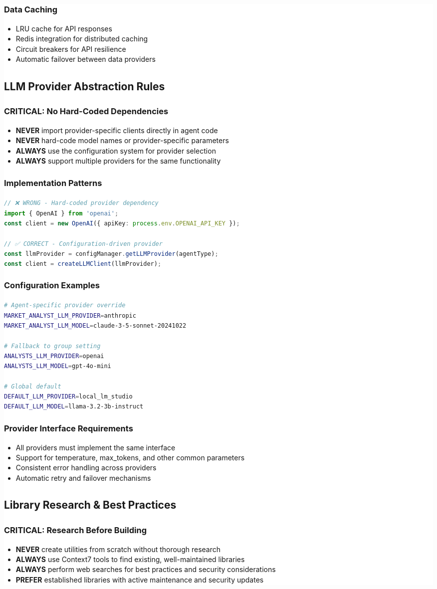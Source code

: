 ### Data Caching
- LRU cache for API responses
- Redis integration for distributed caching
- Circuit breakers for API resilience
- Automatic failover between data providers

## LLM Provider Abstraction Rules

### CRITICAL: No Hard-Coded Dependencies
- **NEVER** import provider-specific clients directly in agent code
- **NEVER** hard-code model names or provider-specific parameters
- **ALWAYS** use the configuration system for provider selection
- **ALWAYS** support multiple providers for the same functionality

### Implementation Patterns
```typescript
// ❌ WRONG - Hard-coded provider dependency
import { OpenAI } from 'openai';
const client = new OpenAI({ apiKey: process.env.OPENAI_API_KEY });

// ✅ CORRECT - Configuration-driven provider
const llmProvider = configManager.getLLMProvider(agentType);
const client = createLLMClient(llmProvider);
```

### Configuration Examples
```bash
# Agent-specific provider override
MARKET_ANALYST_LLM_PROVIDER=anthropic
MARKET_ANALYST_LLM_MODEL=claude-3-5-sonnet-20241022

# Fallback to group setting
ANALYSTS_LLM_PROVIDER=openai
ANALYSTS_LLM_MODEL=gpt-4o-mini

# Global default
DEFAULT_LLM_PROVIDER=local_lm_studio
DEFAULT_LLM_MODEL=llama-3.2-3b-instruct
```

### Provider Interface Requirements
- All providers must implement the same interface
- Support for temperature, max_tokens, and other common parameters
- Consistent error handling across providers
- Automatic retry and failover mechanisms

## Library Research & Best Practices

### CRITICAL: Research Before Building
- **NEVER** create utilities from scratch without thorough research
- **ALWAYS** use Context7 tools to find existing, well-maintained libraries
- **ALWAYS** perform web searches for best practices and security considerations
- **PREFER** established libraries with active maintenance and security updates
